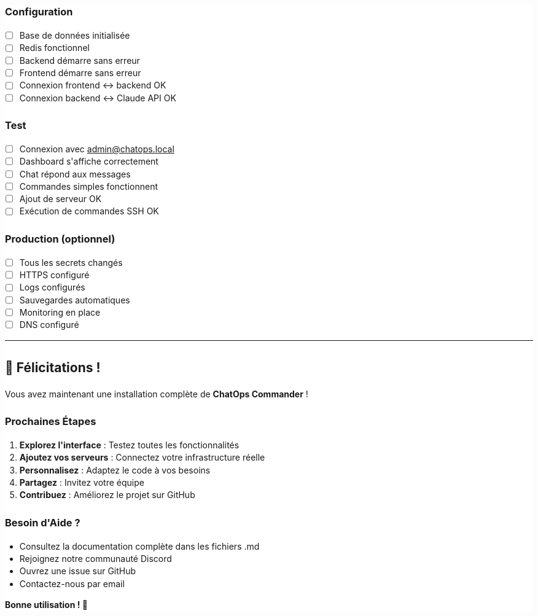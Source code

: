 ### Configuration

- [ ] Base de données initialisée
- [ ] Redis fonctionnel
- [ ] Backend démarre sans erreur
- [ ] Frontend démarre sans erreur
- [ ] Connexion frontend ↔ backend OK
- [ ] Connexion backend ↔ Claude API OK

### Test

- [ ] Connexion avec admin@chatops.local
- [ ] Dashboard s'affiche correctement
- [ ] Chat répond aux messages
- [ ] Commandes simples fonctionnent
- [ ] Ajout de serveur OK
- [ ] Exécution de commandes SSH OK

### Production (optionnel)

- [ ] Tous les secrets changés
- [ ] HTTPS configuré
- [ ] Logs configurés
- [ ] Sauvegardes automatiques
- [ ] Monitoring en place
- [ ] DNS configuré

---

## 🎉 Félicitations !

Vous avez maintenant une installation complète de **ChatOps Commander** !

### Prochaines Étapes

1. **Explorez l'interface** : Testez toutes les fonctionnalités
2. **Ajoutez vos serveurs** : Connectez votre infrastructure réelle
3. **Personnalisez** : Adaptez le code à vos besoins
4. **Partagez** : Invitez votre équipe
5. **Contribuez** : Améliorez le projet sur GitHub

### Besoin d'Aide ?

- Consultez la documentation complète dans les fichiers .md
- Rejoignez notre communauté Discord
- Ouvrez une issue sur GitHub
- Contactez-nous par email

**Bonne utilisation ! 🚀**